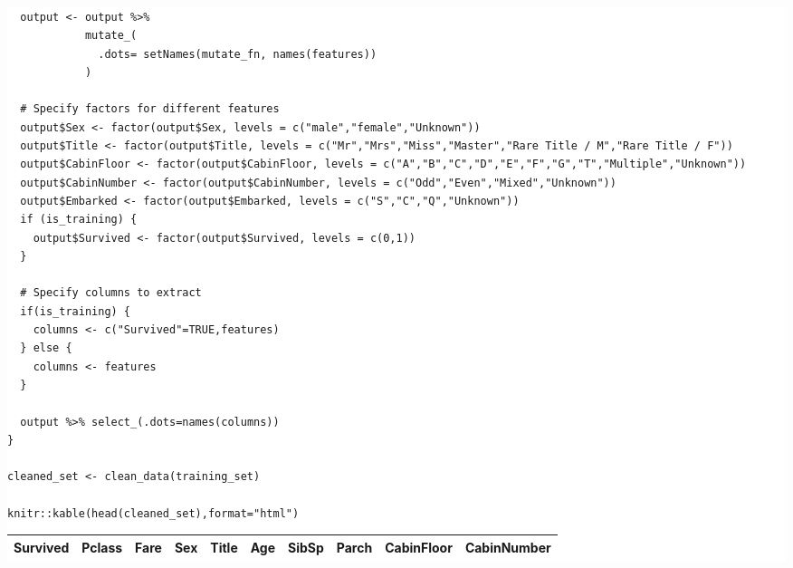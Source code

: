       output <- output %>%
                mutate_(
                  .dots= setNames(mutate_fn, names(features))
                )

      # Specify factors for different features
      output$Sex <- factor(output$Sex, levels = c("male","female","Unknown"))
      output$Title <- factor(output$Title, levels = c("Mr","Mrs","Miss","Master","Rare Title / M","Rare Title / F"))
      output$CabinFloor <- factor(output$CabinFloor, levels = c("A","B","C","D","E","F","G","T","Multiple","Unknown"))
      output$CabinNumber <- factor(output$CabinNumber, levels = c("Odd","Even","Mixed","Unknown"))
      output$Embarked <- factor(output$Embarked, levels = c("S","C","Q","Unknown"))
      if (is_training) {
        output$Survived <- factor(output$Survived, levels = c(0,1))
      }

      # Specify columns to extract
      if(is_training) {
        columns <- c("Survived"=TRUE,features)
      } else {
        columns <- features
      }

      output %>% select_(.dots=names(columns))
    }

    cleaned_set <- clean_data(training_set)

    knitr::kable(head(cleaned_set),format="html")

<table>
<thead>
<tr>
<th style="text-align:left;">
Survived
</th>
<th style="text-align:right;">
Pclass
</th>
<th style="text-align:right;">
Fare
</th>
<th style="text-align:left;">
Sex
</th>
<th style="text-align:left;">
Title
</th>
<th style="text-align:right;">
Age
</th>
<th style="text-align:right;">
SibSp
</th>
<th style="text-align:right;">
Parch
</th>
<th style="text-align:left;">
CabinFloor
</th>
<th style="text-align:left;">
CabinNumber